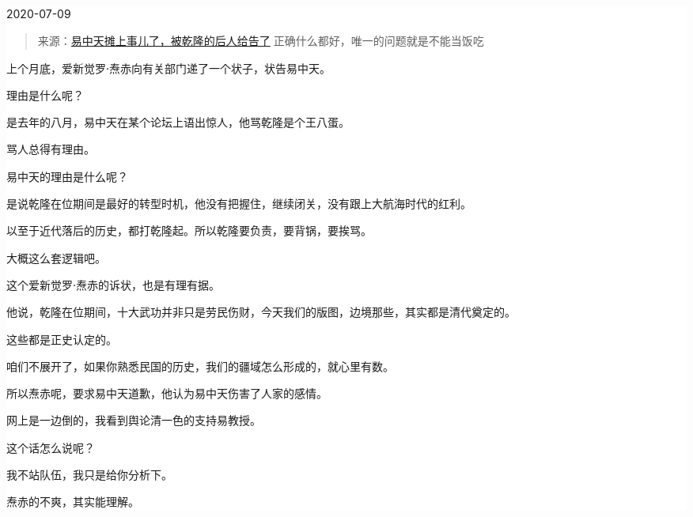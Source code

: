 2020-07-09

> 来源：[易中天摊上事儿了，被乾隆的后人给告了](http://mp.weixin.qq.com/s?__biz=MzU0MjYwNDU2Mw==&mid=2247490761&idx=1&sn=b37ded91419126fb935e0427a74e9988&chksm=fb1970b5cc6ef9a3df9749a9ed4968070e5c099e770c28b9d2bdcce0d9f6e47c5d85abfcb091&scene=27#wechat_redirect)
> 正确什么都好，唯一的问题就是不能当饭吃

上个月底，爱新觉罗·焘赤向有关部门递了一个状子，状告易中天。

  

理由是什么呢？

  

是去年的八月，易中天在某个论坛上语出惊人，他骂乾隆是个王八蛋。

  

骂人总得有理由。

  

易中天的理由是什么呢？

  

是说乾隆在位期间是最好的转型时机，他没有把握住，继续闭关，没有跟上大航海时代的红利。

  

以至于近代落后的历史，都打乾隆起。所以乾隆要负责，要背锅，要挨骂。

  

大概这么套逻辑吧。

  

这个爱新觉罗·焘赤的诉状，也是有理有据。

  

他说，乾隆在位期间，十大武功并非只是劳民伤财，今天我们的版图，边境那些，其实都是清代奠定的。

  

这些都是正史认定的。

  

咱们不展开了，如果你熟悉民国的历史，我们的疆域怎么形成的，就心里有数。

  

所以焘赤呢，要求易中天道歉，他认为易中天伤害了人家的感情。

  

网上是一边倒的，我看到舆论清一色的支持易教授。

  

这个话怎么说呢？

  

我不站队伍，我只是给你分析下。

  

焘赤的不爽，其实能理解。

  